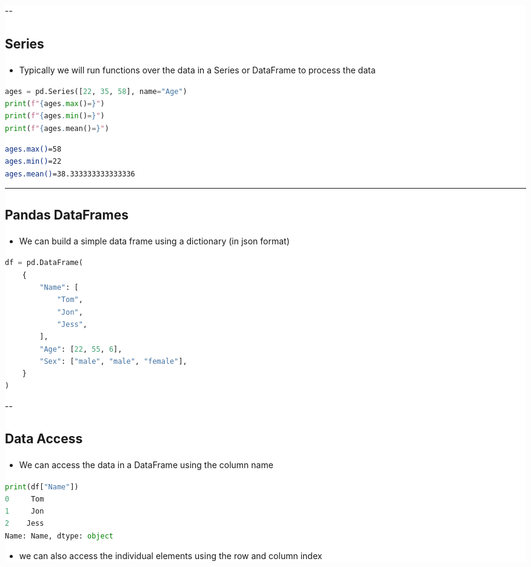 
--

## Series

- Typically we will run functions over the data in a Series or DataFrame to process the data

```python
ages = pd.Series([22, 35, 58], name="Age")
print(f"{ages.max()=}")
print(f"{ages.min()=}")
print(f"{ages.mean()=}")
```

```bash
ages.max()=58
ages.min()=22
ages.mean()=38.333333333333336
```

---

## Pandas DataFrames

- We can build a simple data frame using a dictionary (in json format)

```python
df = pd.DataFrame(
    {
        "Name": [
            "Tom",
            "Jon",
            "Jess",
        ],
        "Age": [22, 55, 6],
        "Sex": ["male", "male", "female"],
    }
)
```

--

## Data Access

- We can access the data in a DataFrame using the column name

```python
print(df["Name"])
0     Tom
1     Jon
2    Jess
Name: Name, dtype: object
```

- we can also access the individual elements using the row and column index
